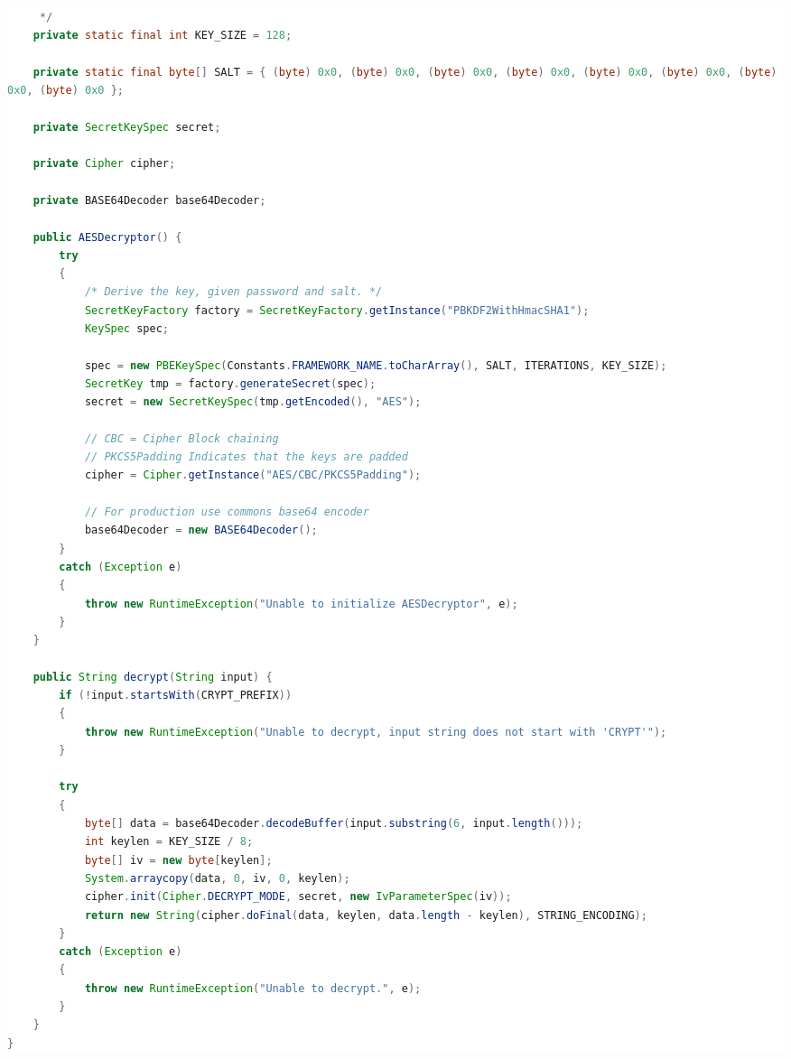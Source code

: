 ```java
     */
    private static final int KEY_SIZE = 128;

    private static final byte[] SALT = { (byte) 0x0, (byte) 0x0, (byte) 0x0, (byte) 0x0, (byte) 0x0, (byte) 0x0, (byte) 0x0, (byte) 0x0 };

    private SecretKeySpec secret;

    private Cipher cipher;

    private BASE64Decoder base64Decoder;

    public AESDecryptor() {
        try
        {
            /* Derive the key, given password and salt. */
            SecretKeyFactory factory = SecretKeyFactory.getInstance("PBKDF2WithHmacSHA1");
            KeySpec spec;

            spec = new PBEKeySpec(Constants.FRAMEWORK_NAME.toCharArray(), SALT, ITERATIONS, KEY_SIZE);
            SecretKey tmp = factory.generateSecret(spec);
            secret = new SecretKeySpec(tmp.getEncoded(), "AES");

            // CBC = Cipher Block chaining
            // PKCS5Padding Indicates that the keys are padded
            cipher = Cipher.getInstance("AES/CBC/PKCS5Padding");

            // For production use commons base64 encoder
            base64Decoder = new BASE64Decoder();
        }
        catch (Exception e)
        {
            throw new RuntimeException("Unable to initialize AESDecryptor", e);
        }
    }

    public String decrypt(String input) {
        if (!input.startsWith(CRYPT_PREFIX))
        {
            throw new RuntimeException("Unable to decrypt, input string does not start with 'CRYPT'");
        }

        try
        {
            byte[] data = base64Decoder.decodeBuffer(input.substring(6, input.length()));
            int keylen = KEY_SIZE / 8;
            byte[] iv = new byte[keylen];
            System.arraycopy(data, 0, iv, 0, keylen);
            cipher.init(Cipher.DECRYPT_MODE, secret, new IvParameterSpec(iv));
            return new String(cipher.doFinal(data, keylen, data.length - keylen), STRING_ENCODING);
        }
        catch (Exception e)
        {
            throw new RuntimeException("Unable to decrypt.", e);
        }
    }
}

``` 
